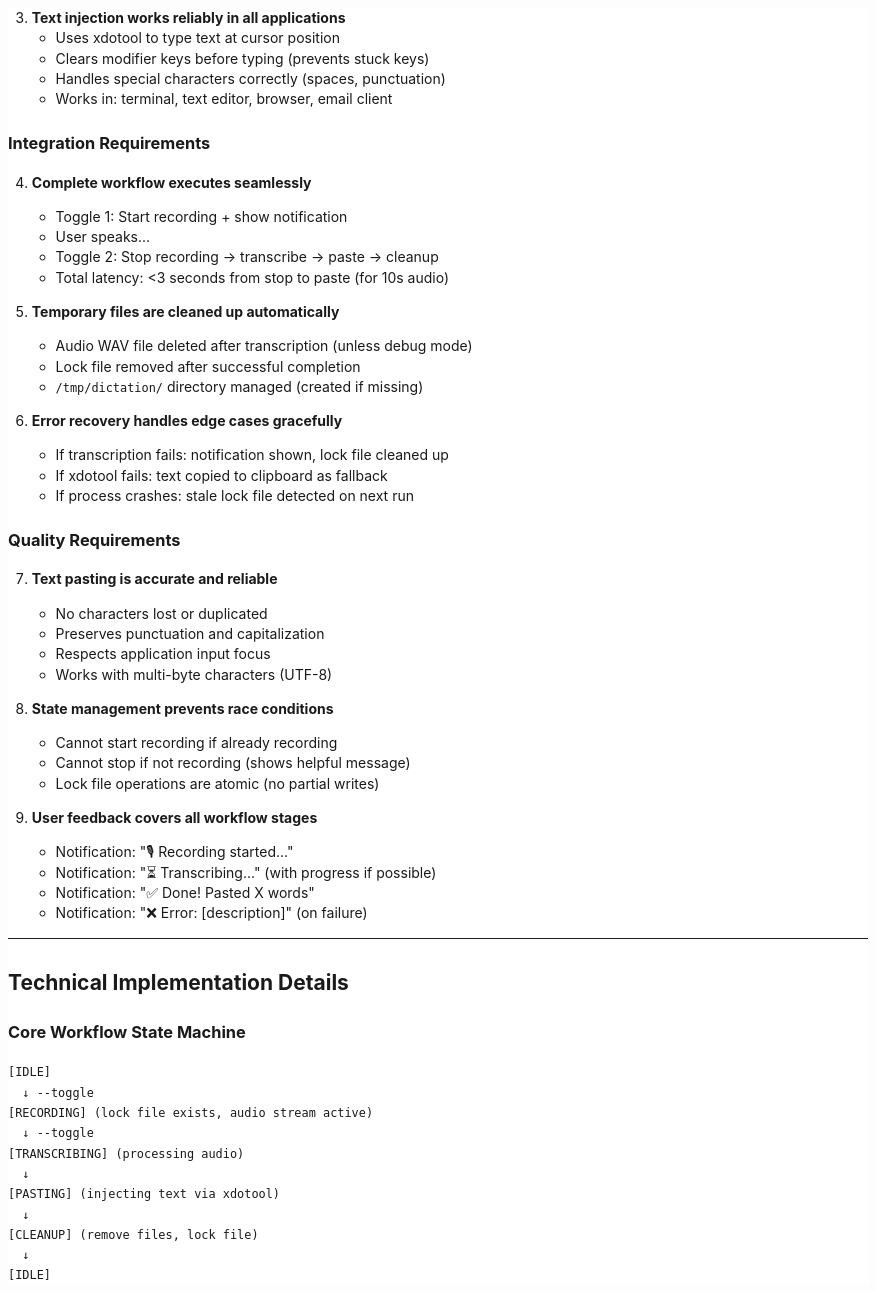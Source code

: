 3. **Text injection works reliably in all applications**
   - Uses xdotool to type text at cursor position
   - Clears modifier keys before typing (prevents stuck keys)
   - Handles special characters correctly (spaces, punctuation)
   - Works in: terminal, text editor, browser, email client

### Integration Requirements

4. **Complete workflow executes seamlessly**
   - Toggle 1: Start recording + show notification
   - User speaks...
   - Toggle 2: Stop recording → transcribe → paste → cleanup
   - Total latency: <3 seconds from stop to paste (for 10s audio)

5. **Temporary files are cleaned up automatically**
   - Audio WAV file deleted after transcription (unless debug mode)
   - Lock file removed after successful completion
   - `/tmp/dictation/` directory managed (created if missing)

6. **Error recovery handles edge cases gracefully**
   - If transcription fails: notification shown, lock file cleaned up
   - If xdotool fails: text copied to clipboard as fallback
   - If process crashes: stale lock file detected on next run

### Quality Requirements

7. **Text pasting is accurate and reliable**
   - No characters lost or duplicated
   - Preserves punctuation and capitalization
   - Respects application input focus
   - Works with multi-byte characters (UTF-8)

8. **State management prevents race conditions**
   - Cannot start recording if already recording
   - Cannot stop if not recording (shows helpful message)
   - Lock file operations are atomic (no partial writes)

9. **User feedback covers all workflow stages**
   - Notification: "🎙️ Recording started..."
   - Notification: "⏳ Transcribing..." (with progress if possible)
   - Notification: "✅ Done! Pasted X words"
   - Notification: "❌ Error: [description]" (on failure)

---

## Technical Implementation Details

### Core Workflow State Machine

```
[IDLE]
  ↓ --toggle
[RECORDING] (lock file exists, audio stream active)
  ↓ --toggle
[TRANSCRIBING] (processing audio)
  ↓
[PASTING] (injecting text via xdotool)
  ↓
[CLEANUP] (remove files, lock file)
  ↓
[IDLE]
```
